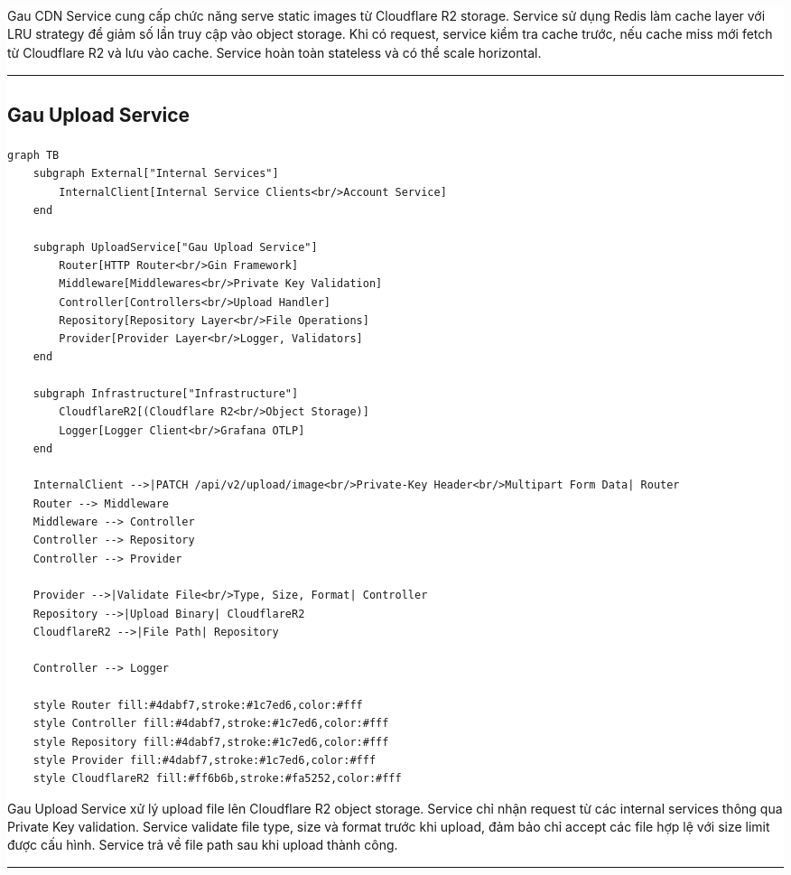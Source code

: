 Gau CDN Service cung cấp chức năng serve static images từ Cloudflare R2 storage. Service sử dụng Redis làm cache layer với LRU strategy để giảm số lần truy cập vào object storage. Khi có request, service kiểm tra cache trước, nếu cache miss mới fetch từ Cloudflare R2 và lưu vào cache. Service hoàn toàn stateless và có thể scale horizontal.

---

## Gau Upload Service

```mermaid
graph TB
    subgraph External["Internal Services"]
        InternalClient[Internal Service Clients<br/>Account Service]
    end

    subgraph UploadService["Gau Upload Service"]
        Router[HTTP Router<br/>Gin Framework]
        Middleware[Middlewares<br/>Private Key Validation]
        Controller[Controllers<br/>Upload Handler]
        Repository[Repository Layer<br/>File Operations]
        Provider[Provider Layer<br/>Logger, Validators]
    end

    subgraph Infrastructure["Infrastructure"]
        CloudflareR2[(Cloudflare R2<br/>Object Storage)]
        Logger[Logger Client<br/>Grafana OTLP]
    end

    InternalClient -->|PATCH /api/v2/upload/image<br/>Private-Key Header<br/>Multipart Form Data| Router
    Router --> Middleware
    Middleware --> Controller
    Controller --> Repository
    Controller --> Provider
    
    Provider -->|Validate File<br/>Type, Size, Format| Controller
    Repository -->|Upload Binary| CloudflareR2
    CloudflareR2 -->|File Path| Repository
    
    Controller --> Logger

    style Router fill:#4dabf7,stroke:#1c7ed6,color:#fff
    style Controller fill:#4dabf7,stroke:#1c7ed6,color:#fff
    style Repository fill:#4dabf7,stroke:#1c7ed6,color:#fff
    style Provider fill:#4dabf7,stroke:#1c7ed6,color:#fff
    style CloudflareR2 fill:#ff6b6b,stroke:#fa5252,color:#fff
```

Gau Upload Service xử lý upload file lên Cloudflare R2 object storage. Service chỉ nhận request từ các internal services thông qua Private Key validation. Service validate file type, size và format trước khi upload, đảm bảo chỉ accept các file hợp lệ với size limit được cấu hình. Service trả về file path sau khi upload thành công.

---